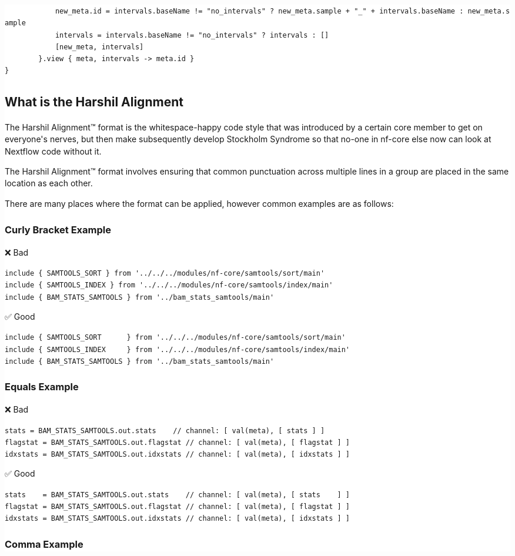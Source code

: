 ```nextflow
            new_meta.id = intervals.baseName != "no_intervals" ? new_meta.sample + "_" + intervals.baseName : new_meta.sample
            intervals = intervals.baseName != "no_intervals" ? intervals : []
            [new_meta, intervals]
        }.view { meta, intervals -> meta.id }
}
```

## What is the Harshil Alignment

The Harshil Alignment™️ format is the whitespace-happy code style that was introduced by a certain core member to get on everyone's nerves, but then make subsequently develop Stockholm Syndrome so that no-one in nf-core else now can look at Nextflow code without it.

The Harshil Alignment™️ format involves ensuring that common punctuation across multiple lines in a group are placed in the same location as each other.

There are many places where the format can be applied, however common examples are as follows:

### Curly Bracket Example

❌ Bad

```nextflow
include { SAMTOOLS_SORT } from '../../../modules/nf-core/samtools/sort/main'
include { SAMTOOLS_INDEX } from '../../../modules/nf-core/samtools/index/main'
include { BAM_STATS_SAMTOOLS } from '../bam_stats_samtools/main'
```

✅ Good

```nextflow
include { SAMTOOLS_SORT      } from '../../../modules/nf-core/samtools/sort/main'
include { SAMTOOLS_INDEX     } from '../../../modules/nf-core/samtools/index/main'
include { BAM_STATS_SAMTOOLS } from '../bam_stats_samtools/main'
```

### Equals Example

❌ Bad

```nextflow
stats = BAM_STATS_SAMTOOLS.out.stats    // channel: [ val(meta), [ stats ] ]
flagstat = BAM_STATS_SAMTOOLS.out.flagstat // channel: [ val(meta), [ flagstat ] ]
idxstats = BAM_STATS_SAMTOOLS.out.idxstats // channel: [ val(meta), [ idxstats ] ]
```

✅ Good

```nextflow
stats    = BAM_STATS_SAMTOOLS.out.stats    // channel: [ val(meta), [ stats    ] ]
flagstat = BAM_STATS_SAMTOOLS.out.flagstat // channel: [ val(meta), [ flagstat ] ]
idxstats = BAM_STATS_SAMTOOLS.out.idxstats // channel: [ val(meta), [ idxstats ] ]
```

### Comma Example
